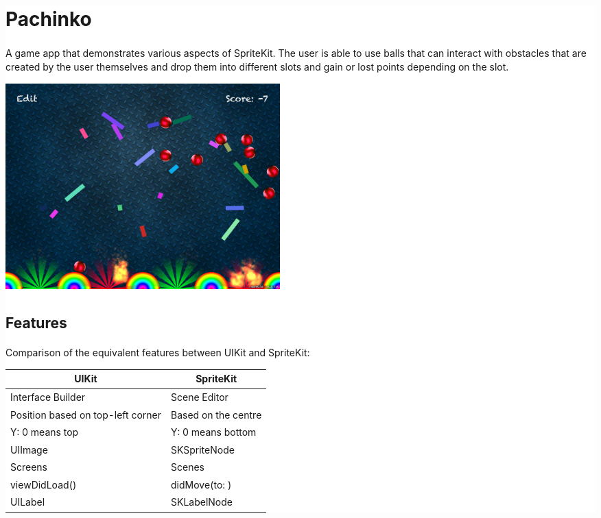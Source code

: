 # Pachinko

A game app that demonstrates various aspects of SpriteKit.  The user is able to use balls that can interact with obstacles that are created by the user themselves and drop them into different slots and gain or lost points depending on the slot.

<img src="https://github.com/igibliss00/Pachinko/blob/master/README_assets/final.png" width="400">

## Features

Comparison of the equivalent features between UIKit and SpriteKit:

| UIKit          | SpriteKit |
| --- | --- |
| Interface Builder | Scene Editor |
| Position based on  top-left corner | Based on the centre |
| Y: 0 means top | Y: 0 means bottom |
| UIImage | SKSpriteNode |
| Screens | Scenes |
| viewDidLoad() | didMove(to: ) |
| UILabel | SKLabelNode |

